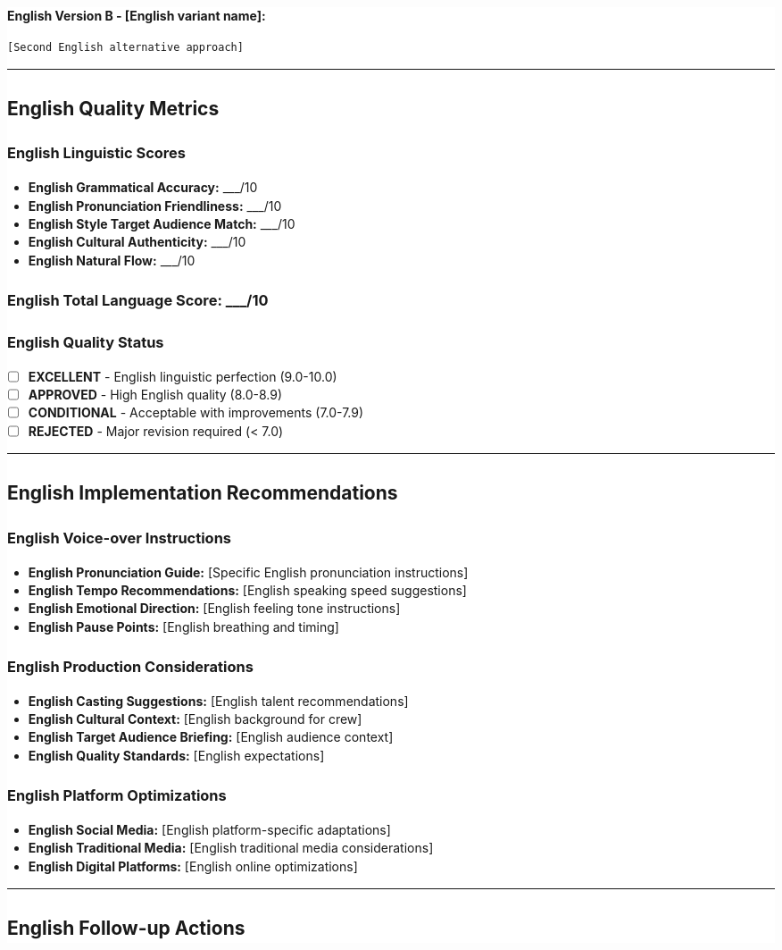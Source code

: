 **English Version B - [English variant name]:**
```
[Second English alternative approach]
```

---

## English Quality Metrics

### English Linguistic Scores
- **English Grammatical Accuracy:** ___/10
- **English Pronunciation Friendliness:** ___/10
- **English Style Target Audience Match:** ___/10
- **English Cultural Authenticity:** ___/10
- **English Natural Flow:** ___/10

### English Total Language Score: ___/10

### English Quality Status
- [ ] **EXCELLENT** - English linguistic perfection (9.0-10.0)
- [ ] **APPROVED** - High English quality (8.0-8.9)
- [ ] **CONDITIONAL** - Acceptable with improvements (7.0-7.9)
- [ ] **REJECTED** - Major revision required (< 7.0)

---

## English Implementation Recommendations

### English Voice-over Instructions
- **English Pronunciation Guide:** [Specific English pronunciation instructions]
- **English Tempo Recommendations:** [English speaking speed suggestions]
- **English Emotional Direction:** [English feeling tone instructions]
- **English Pause Points:** [English breathing and timing]

### English Production Considerations
- **English Casting Suggestions:** [English talent recommendations]
- **English Cultural Context:** [English background for crew]
- **English Target Audience Briefing:** [English audience context]
- **English Quality Standards:** [English expectations]

### English Platform Optimizations
- **English Social Media:** [English platform-specific adaptations]
- **English Traditional Media:** [English traditional media considerations]
- **English Digital Platforms:** [English online optimizations]

---

## English Follow-up Actions
